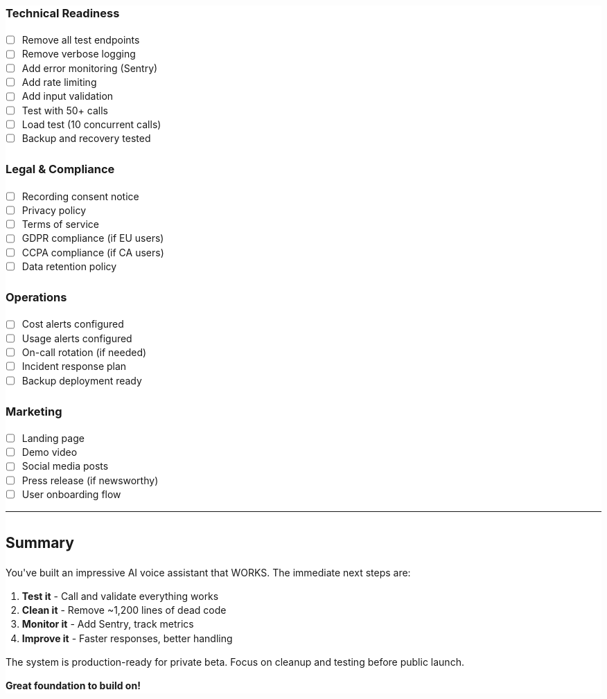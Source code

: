 ### Technical Readiness
- [ ] Remove all test endpoints
- [ ] Remove verbose logging
- [ ] Add error monitoring (Sentry)
- [ ] Add rate limiting
- [ ] Add input validation
- [ ] Test with 50+ calls
- [ ] Load test (10 concurrent calls)
- [ ] Backup and recovery tested

### Legal & Compliance
- [ ] Recording consent notice
- [ ] Privacy policy
- [ ] Terms of service
- [ ] GDPR compliance (if EU users)
- [ ] CCPA compliance (if CA users)
- [ ] Data retention policy

### Operations
- [ ] Cost alerts configured
- [ ] Usage alerts configured
- [ ] On-call rotation (if needed)
- [ ] Incident response plan
- [ ] Backup deployment ready

### Marketing
- [ ] Landing page
- [ ] Demo video
- [ ] Social media posts
- [ ] Press release (if newsworthy)
- [ ] User onboarding flow

---

## Summary

You've built an impressive AI voice assistant that WORKS. The immediate next steps are:

1. **Test it** - Call and validate everything works
2. **Clean it** - Remove ~1,200 lines of dead code
3. **Monitor it** - Add Sentry, track metrics
4. **Improve it** - Faster responses, better handling

The system is production-ready for private beta. Focus on cleanup and testing before public launch.

**Great foundation to build on!**
